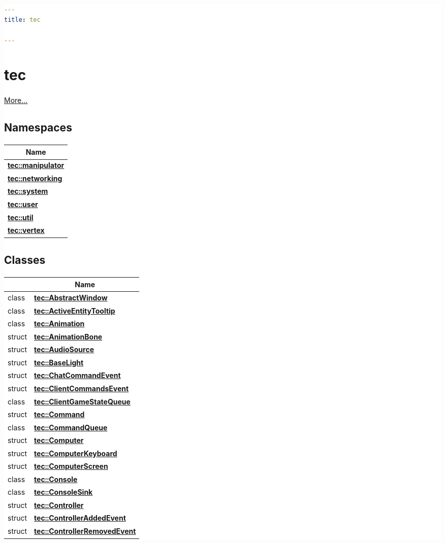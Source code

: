 ```yaml
---
title: tec

---
```


# tec

 [More...](#detailed-description)

## Namespaces

| Name           |
| -------------- |
| **[tec::manipulator](/engine/Namespaces/namespacetec_1_1manipulator/)**  |
| **[tec::networking](/engine/Namespaces/namespacetec_1_1networking/)**  |
| **[tec::system](/engine/Namespaces/namespacetec_1_1system/)**  |
| **[tec::user](/engine/Namespaces/namespacetec_1_1user/)**  |
| **[tec::util](/engine/Namespaces/namespacetec_1_1util/)**  |
| **[tec::vertex](/engine/Namespaces/namespacetec_1_1vertex/)**  |

## Classes

|                | Name           |
| -------------- | -------------- |
| class | **[tec::AbstractWindow](/engine/Classes/classtec_1_1_abstract_window/)**  |
| class | **[tec::ActiveEntityTooltip](/engine/Classes/classtec_1_1_active_entity_tooltip/)**  |
| class | **[tec::Animation](/engine/Classes/classtec_1_1_animation/)**  |
| struct | **[tec::AnimationBone](/engine/Classes/structtec_1_1_animation_bone/)**  |
| struct | **[tec::AudioSource](/engine/Classes/structtec_1_1_audio_source/)**  |
| struct | **[tec::BaseLight](/engine/Classes/structtec_1_1_base_light/)**  |
| struct | **[tec::ChatCommandEvent](/engine/Classes/structtec_1_1_chat_command_event/)**  |
| struct | **[tec::ClientCommandsEvent](/engine/Classes/structtec_1_1_client_commands_event/)**  |
| class | **[tec::ClientGameStateQueue](/engine/Classes/classtec_1_1_client_game_state_queue/)**  |
| struct | **[tec::Command](/engine/Classes/structtec_1_1_command/)**  |
| class | **[tec::CommandQueue](/engine/Classes/classtec_1_1_command_queue/)**  |
| struct | **[tec::Computer](/engine/Classes/structtec_1_1_computer/)**  |
| struct | **[tec::ComputerKeyboard](/engine/Classes/structtec_1_1_computer_keyboard/)**  |
| struct | **[tec::ComputerScreen](/engine/Classes/structtec_1_1_computer_screen/)**  |
| class | **[tec::Console](/engine/Classes/classtec_1_1_console/)**  |
| class | **[tec::ConsoleSink](/engine/Classes/classtec_1_1_console_sink/)**  |
| struct | **[tec::Controller](/engine/Classes/structtec_1_1_controller/)**  |
| struct | **[tec::ControllerAddedEvent](/engine/Classes/structtec_1_1_controller_added_event/)**  |
| struct | **[tec::ControllerRemovedEvent](/engine/Classes/structtec_1_1_controller_removed_event/)**  |